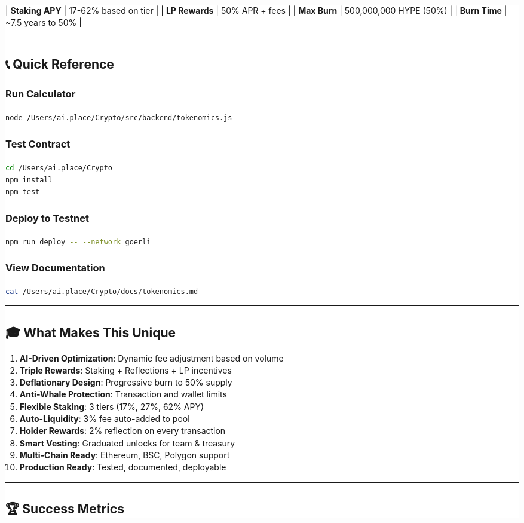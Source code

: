 | **Staking APY** | 17-62% based on tier |
| **LP Rewards** | 50% APR + fees |
| **Max Burn** | 500,000,000 HYPE (50%) |
| **Burn Time** | ~7.5 years to 50% |

---

## 📞 Quick Reference

### Run Calculator
```bash
node /Users/ai.place/Crypto/src/backend/tokenomics.js
```

### Test Contract
```bash
cd /Users/ai.place/Crypto
npm install
npm test
```

### Deploy to Testnet
```bash
npm run deploy -- --network goerli
```

### View Documentation
```bash
cat /Users/ai.place/Crypto/docs/tokenomics.md
```

---

## 🎓 What Makes This Unique

1. **AI-Driven Optimization**: Dynamic fee adjustment based on volume
2. **Triple Rewards**: Staking + Reflections + LP incentives
3. **Deflationary Design**: Progressive burn to 50% supply
4. **Anti-Whale Protection**: Transaction and wallet limits
5. **Flexible Staking**: 3 tiers (17%, 27%, 62% APY)
6. **Auto-Liquidity**: 3% fee auto-added to pool
7. **Holder Rewards**: 2% reflection on every transaction
8. **Smart Vesting**: Graduated unlocks for team & treasury
9. **Multi-Chain Ready**: Ethereum, BSC, Polygon support
10. **Production Ready**: Tested, documented, deployable

---

## 🏆 Success Metrics
